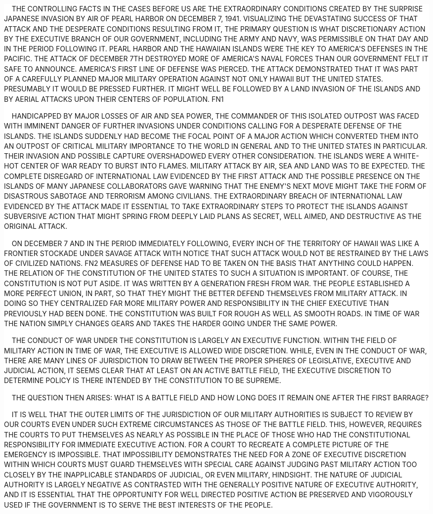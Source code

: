     THE CONTROLLING FACTS IN THE CASES BEFORE US ARE THE EXTRAORDINARY CONDITIONS CREATED BY THE SURPRISE JAPANESE INVASION BY AIR OF PEARL HARBOR ON DECEMBER 7, 1941.  VISUALIZING THE DEVASTATING SUCCESS OF THAT ATTACK AND THE DESPERATE CONDITIONS RESULTING FROM IT, THE PRIMARY QUESTION IS WHAT DISCRETIONARY ACTION BY THE EXECUTIVE BRANCH OF OUR GOVERNMENT, INCLUDING THE ARMY AND NAVY, WAS PERMISSIBLE ON THAT DAY AND IN THE PERIOD FOLLOWING IT.  PEARL HARBOR AND THE HAWAIIAN ISLANDS WERE THE KEY TO AMERICA'S DEFENSES IN THE PACIFIC.  THE ATTACK OF DECEMBER 7TH DESTROYED MORE OF AMERICA'S NAVAL FORCES THAN OUR GOVERNMENT FELT IT SAFE TO ANNOUNCE.  AMERICA'S FIRST LINE OF DEFENSE WAS PIERCED.  THE ATTACK DEMONSTRATED THAT IT WAS PART OF A CAREFULLY PLANNED MAJOR MILITARY OPERATION AGAINST NOT ONLY HAWAII BUT THE UNITED STATES.  PRESUMABLY IT WOULD BE PRESSED FURTHER.  IT MIGHT WELL BE FOLLOWED BY A LAND INVASION OF THE ISLANDS AND BY AERIAL ATTACKS UPON THEIR CENTERS OF POPULATION.  FN1

    HANDICAPPED BY MAJOR LOSSES OF AIR AND SEA POWER, THE COMMANDER OF THIS ISOLATED OUTPOST WAS FACED WITH IMMINENT DANGER OF FURTHER INVASIONS UNDER CONDITIONS CALLING FOR A DESPERATE DEFENSE OF THE ISLANDS.  THE ISLANDS SUDDENLY HAD BECOME THE FOCAL POINT OF A MAJOR ACTION WHICH CONVERTED THEM INTO AN OUTPOST OF CRITICAL MILITARY IMPORTANCE TO THE WORLD IN GENERAL AND TO THE UNITED STATES IN PARTICULAR.  THEIR INVASION AND POSSIBLE CAPTURE OVERSHADOWED EVERY OTHER CONSIDERATION.  THE ISLANDS WERE A WHITE-HOT CENTER OF WAR READY TO BURST INTO FLAMES.    MILITARY ATTACK BY AIR, SEA AND LAND WAS TO BE EXPECTED.  THE COMPLETE DISREGARD OF INTERNATIONAL LAW EVIDENCED BY THE FIRST ATTACK AND THE POSSIBLE PRESENCE ON THE ISLANDS OF MANY JAPANESE COLLABORATORS GAVE WARNING THAT THE ENEMY'S NEXT MOVE MIGHT TAKE THE FORM OF DISASTROUS SABOTAGE AND TERRORISM AMONG CIVILIANS.  THE EXTRAORDINARY BREACH OF INTERNATIONAL LAW EVIDENCED BY THE ATTACK MADE IT ESSENTIAL TO TAKE EXTRAORDINARY STEPS TO PROTECT THE ISLANDS AGAINST SUBVERSIVE ACTION THAT MIGHT SPRING FROM DEEPLY LAID PLANS AS SECRET, WELL AIMED, AND DESTRUCTIVE AS THE ORIGINAL ATTACK.

    ON DECEMBER 7 AND IN THE PERIOD IMMEDIATELY FOLLOWING, EVERY INCH OF THE TERRITORY OF HAWAII WAS LIKE A FRONTIER STOCKADE UNDER SAVAGE ATTACK WITH NOTICE THAT SUCH ATTACK WOULD NOT BE RESTRAINED BY THE LAWS OF CIVILIZED NATIONS.  FN2  MEASURES OF DEFENSE HAD TO BE TAKEN ON THE BASIS THAT ANYTHING COULD HAPPEN.  THE RELATION OF THE CONSTITUTION OF THE UNITED STATES TO SUCH A SITUATION IS IMPORTANT.  OF COURSE, THE CONSTITUTION IS NOT PUT ASIDE.  IT WAS WRITTEN BY A GENERATION FRESH FROM WAR.  THE PEOPLE ESTABLISHED A MORE PERFECT UNION, IN PART, SO THAT THEY MIGHT THE BETTER DEFEND THEMSELVES FROM MILITARY ATTACK.  IN DOING SO THEY CENTRALIZED FAR MORE MILITARY POWER AND RESPONSIBILITY IN THE CHIEF EXECUTIVE THAN PREVIOUSLY HAD BEEN DONE.  THE CONSTITUTION WAS BUILT FOR ROUGH AS WELL AS SMOOTH ROADS.  IN TIME OF WAR THE NATION SIMPLY CHANGES GEARS AND TAKES THE HARDER GOING UNDER THE SAME POWER.

    THE CONDUCT OF WAR UNDER THE CONSTITUTION IS LARGELY AN EXECUTIVE FUNCTION.  WITHIN THE FIELD OF MILITARY ACTION IN TIME OF WAR, THE EXECUTIVE IS ALLOWED WIDE DISCRETION.  WHILE, EVEN IN THE CONDUCT OF WAR, THERE ARE MANY LINES OF JURISDICTION TO DRAW BETWEEN THE PROPER SPHERES OF LEGISLATIVE, EXECUTIVE AND JUDICIAL ACTION, IT SEEMS CLEAR THAT AT LEAST ON AN ACTIVE BATTLE FIELD, THE EXECUTIVE DISCRETION TO DETERMINE POLICY IS THERE INTENDED BY THE CONSTITUTION TO BE SUPREME.

    THE QUESTION THEN ARISES:  WHAT IS A BATTLE FIELD AND HOW LONG DOES IT REMAIN ONE AFTER THE FIRST BARRAGE?

    IT IS WELL THAT THE OUTER LIMITS OF THE JURISDICTION OF OUR MILITARY AUTHORITIES IS SUBJECT TO REVIEW BY OUR COURTS EVEN UNDER SUCH EXTREME CIRCUMSTANCES AS THOSE OF THE BATTLE FIELD.  THIS, HOWEVER, REQUIRES THE COURTS TO PUT THEMSELVES AS NEARLY AS POSSIBLE IN THE PLACE OF THOSE WHO HAD THE CONSTITUTIONAL RESPONSIBILITY FOR IMMEDIATE EXECUTIVE ACTION.  FOR A COURT TO RECREATE A COMPLETE PICTURE OF THE EMERGENCY IS IMPOSSIBLE.  THAT IMPOSSIBILITY DEMONSTRATES THE NEED FOR A ZONE OF EXECUTIVE DISCRETION WITHIN WHICH COURTS MUST GUARD THEMSELVES WITH SPECIAL CARE AGAINST JUDGING PAST MILITARY ACTION TOO CLOSELY BY THE INAPPLICABLE STANDARDS OF JUDICIAL, OR EVEN MILITARY, HINDSIGHT.  THE NATURE OF JUDICIAL AUTHORITY IS LARGELY NEGATIVE AS CONTRASTED WITH THE GENERALLY POSITIVE NATURE OF EXECUTIVE AUTHORITY, AND IT IS ESSENTIAL THAT THE OPPORTUNITY FOR WELL DIRECTED POSITIVE ACTION BE PRESERVED AND VIGOROUSLY USED IF THE GOVERNMENT IS TO SERVE THE BEST INTERESTS OF THE PEOPLE.
